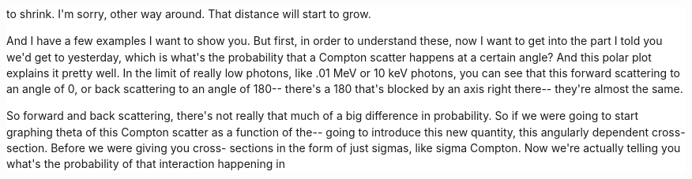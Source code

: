   <span m="676200">to</span> <span m="676320">shrink.</span> <span m="678230">I'm</span>
  <span m="678320">sorry,</span> <span m="678510">other</span> <span m="678650">way</span>
  <span m="678770">around.</span> <span m="678980">That</span> <span m="679100">distance</span>
  <span m="679490">will</span> <span m="679580">start</span> <span m="679850">to</span>
  <span m="679940">grow.</span></p><p><span m="681260">And</span> <span m="681370">I</span>
  <span m="681430">have</span> <span m="681580">a</span> <span m="681640">few</span>
  <span m="681850">examples</span> <span m="682360">I</span> <span m="682420">want</span>
  <span m="682540">to</span> <span m="682600">show</span> <span m="682780">you.</span>
  <span m="685380">But</span> <span m="685500">first,</span> <span m="685860">in</span>
  <span m="685980">order</span> <span m="686130">to</span> <span m="686730">understand</span>
  <span m="687330">these,</span> <span m="687600">now</span> <span m="687900">I</span>
  <span m="687990">want</span> <span m="688110">to</span> <span m="688170">get</span>
  <span m="688290">into</span> <span m="688470">the</span> <span m="688560">part</span>
  <span m="688800">I</span> <span m="688860">told</span> <span m="689100">you</span>
  <span m="689160">we'd</span> <span m="689250">get</span> <span m="689400">to</span>
  <span m="689490">yesterday,</span> <span m="690390">which</span> <span m="690570">is</span>
  <span m="690690">what's</span> <span m="690930">the</span> <span m="691020">probability</span>
  <span m="692280">that</span> <span m="692610">a</span> <span m="692910">Compton</span>
  <span m="693570">scatter</span> <span m="693650">happens</span> <span m="694020">at</span>
  <span m="694110">a</span> <span m="694170">certain</span> <span m="694470">angle?</span>
  <span m="695520">And</span> <span m="695640">this</span> <span m="695820">polar</span>
  <span m="696150">plot</span> <span m="696420">explains</span> <span m="696900">it</span>
  <span m="696990">pretty</span> <span m="697260">well.</span> <span m="697980">In</span>
  <span m="698100">the</span> <span m="698190">limit</span> <span m="698640">of</span>
  <span m="699450">really</span> <span m="699840">low</span> <span m="700260">photons,</span>
  <span m="700860">like</span> <span m="701490">.01</span> <span m="701790">MeV</span>
  <span m="702570">or</span> <span m="703170">10</span> <span m="703440">keV</span>
  <span m="703950">photons,</span> <span m="705240">you</span> <span m="705360">can</span>
  <span m="705510">see</span> <span m="705720">that</span> <span m="705870">this</span>
  <span m="706110">forward</span> <span m="706590">scattering</span> <span m="707070">to</span>
  <span m="707220">an</span> <span m="707310">angle</span> <span m="707580">of</span>
  <span m="707670">0,</span> <span m="708600">or</span> <span m="708750">back</span>
  <span m="709080">scattering</span> <span m="709590">to</span> <span m="709710">an</span>
  <span m="709800">angle</span> <span m="710070">of</span> <span m="710190">180--</span>
  <span m="710790">there's</span> <span m="711000">a</span> <span m="711600">180</span>
  <span m="712020">that's</span> <span m="712200">blocked</span> <span m="712590">by</span>
  <span m="712770">an</span> <span m="712890">axis</span> <span m="713310">right</span>
  <span m="713490">there--</span> <span m="714240">they're</span> <span m="714420">almost</span>
  <span m="714900">the</span> <span m="715020">same.</span></p><p><span m="716250">So</span>
  <span m="716460">forward</span> <span m="717030">and</span> <span m="717150">back</span>
  <span m="717480">scattering,</span> <span m="718800">there's</span> <span m="718980">not</span>
  <span m="719160">really</span> <span m="719400">that</span> <span m="719550">much</span>
  <span m="719730">of</span> <span m="719820">a</span> <span m="719880">big</span>
  <span m="720570">difference</span> <span m="720960">in</span> <span m="721050">probability.</span>
  <span m="722920">So</span> <span m="723010">if</span> <span m="723050">we</span>
  <span m="723210">were</span> <span m="723330">going</span> <span m="723450">to</span>
  <span m="723510">start</span> <span m="723840">graphing</span> <span m="725400">theta</span>
  <span m="725970">of</span> <span m="726120">this</span> <span m="726330">Compton</span>
  <span m="726780">scatter</span> <span m="727800">as</span> <span m="727950">a</span>
  <span m="728010">function</span> <span m="728370">of</span> <span m="728490">the--</span>
  <span m="729570">going</span> <span m="729830">to</span> <span m="729930">introduce</span>
  <span m="730350">this</span> <span m="730530">new</span> <span m="730710">quantity,</span>
  <span m="731310">this</span> <span m="731610">angularly</span> <span m="732330">dependent</span>
  <span m="734160">cross-section.</span> <span m="737060">Before</span> <span m="737450">we</span>
  <span m="737570">were</span> <span m="737660">giving</span> <span m="737900">you</span>
  <span m="737990">cross-</span> <span m="738290">sections</span> <span m="738620">in</span>
  <span m="738710">the</span> <span m="738770">form</span> <span m="739040">of</span>
  <span m="739130">just</span> <span m="739470">sigmas,</span> <span m="740210">like</span>
  <span m="740420">sigma</span> <span m="740750">Compton.</span> <span m="744110">Now</span>
  <span m="744380">we're</span> <span m="744500">actually</span> <span m="744800">telling</span>
  <span m="745010">you</span> <span m="745130">what's</span> <span m="745370">the</span>
  <span m="745460">probability</span> <span m="746240">of</span> <span m="746540">that</span>
  <span m="746810">interaction</span> <span m="747500">happening</span> <span m="748970">in</span>